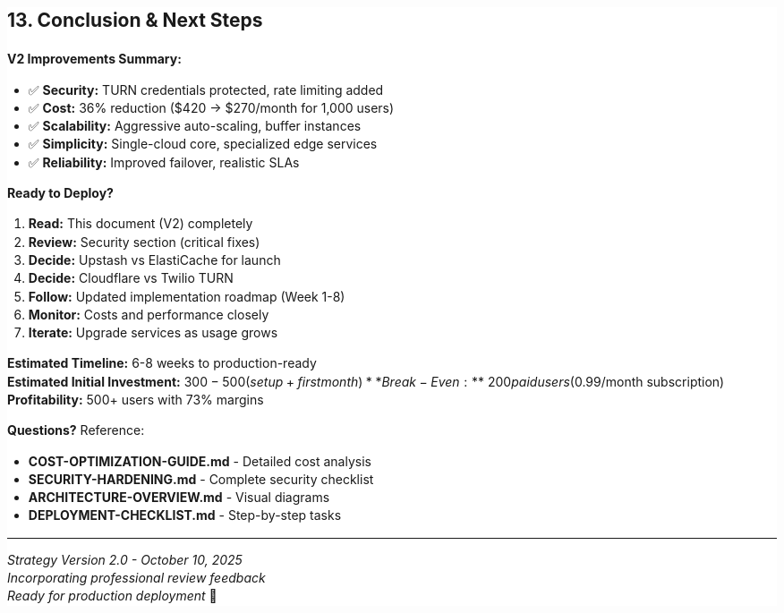 
## 13. Conclusion & Next Steps

**V2 Improvements Summary:**
- ✅ **Security:** TURN credentials protected, rate limiting added
- ✅ **Cost:** 36% reduction ($420 → $270/month for 1,000 users)
- ✅ **Scalability:** Aggressive auto-scaling, buffer instances
- ✅ **Simplicity:** Single-cloud core, specialized edge services
- ✅ **Reliability:** Improved failover, realistic SLAs

**Ready to Deploy?**

1. **Read:** This document (V2) completely
2. **Review:** Security section (critical fixes)
3. **Decide:** Upstash vs ElastiCache for launch
4. **Decide:** Cloudflare vs Twilio TURN
5. **Follow:** Updated implementation roadmap (Week 1-8)
6. **Monitor:** Costs and performance closely
7. **Iterate:** Upgrade services as usage grows

**Estimated Timeline:** 6-8 weeks to production-ready  
**Estimated Initial Investment:** $300-500 (setup + first month)  
**Break-Even:** ~200 paid users ($0.99/month subscription)  
**Profitability:** 500+ users with 73% margins  

**Questions?** Reference:
- **COST-OPTIMIZATION-GUIDE.md** - Detailed cost analysis
- **SECURITY-HARDENING.md** - Complete security checklist
- **ARCHITECTURE-OVERVIEW.md** - Visual diagrams
- **DEPLOYMENT-CHECKLIST.md** - Step-by-step tasks

---

*Strategy Version 2.0 - October 10, 2025*  
*Incorporating professional review feedback*  
*Ready for production deployment* 🚀

